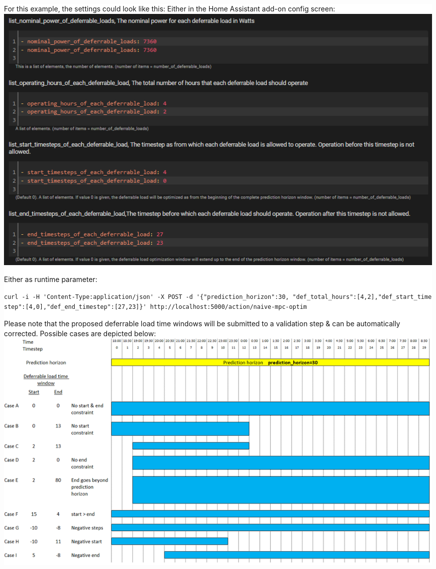 For this example, the settings could look like this:
Either in the Home Assistant add-on config screen:
![image](./images/deferrable_timewindow_addon_config.png)

Either as runtime parameter:
```
curl -i -H 'Content-Type:application/json' -X POST -d '{"prediction_horizon":30, "def_total_hours":[4,2],"def_start_timestep":[4,0],"def_end_timestep":[27,23]}' http://localhost:5000/action/naive-mpc-optim
```

Please note that the proposed deferrable load time windows will be submitted to a validation step & can be automatically corrected.
Possible cases are depicted below:
![image](./images/deferrable_timewindow_edge_cases.png)
